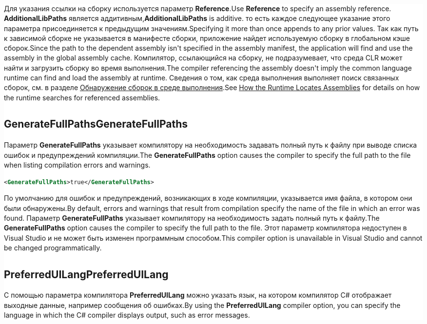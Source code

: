 <span data-ttu-id="91de5-171">Для указания ссылки на сборку используется параметр **Reference**.</span><span class="sxs-lookup"><span data-stu-id="91de5-171">Use **Reference** to specify an assembly reference.</span></span> <span data-ttu-id="91de5-172">**AdditionalLibPaths** является аддитивным,</span><span class="sxs-lookup"><span data-stu-id="91de5-172">**AdditionalLibPaths** is additive.</span></span> <span data-ttu-id="91de5-173">то есть каждое следующее указание этого параметра присоединяется к предыдущим значениям.</span><span class="sxs-lookup"><span data-stu-id="91de5-173">Specifying it more than once appends to any prior values.</span></span> <span data-ttu-id="91de5-174">Так как путь к зависимой сборке не указывается в манифесте сборки, приложение найдет используемую сборку в глобальном кэше сборок.</span><span class="sxs-lookup"><span data-stu-id="91de5-174">Since the path to the dependent assembly isn't specified in the assembly manifest, the application will find and use the assembly in the global assembly cache.</span></span> <span data-ttu-id="91de5-175">Компилятор, ссылающийся на сборку, не подразумевает, что среда CLR может найти и загрузить сборку во время выполнения.</span><span class="sxs-lookup"><span data-stu-id="91de5-175">The compiler referencing the assembly doesn't imply the common language runtime can find and load the assembly at runtime.</span></span> <span data-ttu-id="91de5-176">Сведения о том, как среда выполнения выполняет поиск связанных сборок, см. в разделе [Обнаружение сборок в среде выполнения](../../../framework/deployment/how-the-runtime-locates-assemblies.md).</span><span class="sxs-lookup"><span data-stu-id="91de5-176">See [How the Runtime Locates Assemblies](../../../framework/deployment/how-the-runtime-locates-assemblies.md) for details on how the runtime searches for referenced assemblies.</span></span>  

## <a name="generatefullpaths"></a><span data-ttu-id="91de5-177">GenerateFullPaths</span><span class="sxs-lookup"><span data-stu-id="91de5-177">GenerateFullPaths</span></span>

<span data-ttu-id="91de5-178">Параметр **GenerateFullPaths** указывает компилятору на необходимость задавать полный путь к файлу при выводе списка ошибок и предупреждений компиляции.</span><span class="sxs-lookup"><span data-stu-id="91de5-178">The **GenerateFullPaths** option causes the compiler to specify the full path to the file when listing compilation errors and warnings.</span></span>
  
```Xml
<GenerateFullPaths>true</GenerateFullPaths>
```

<span data-ttu-id="91de5-179">По умолчанию для ошибок и предупреждений, возникающих в ходе компиляции, указывается имя файла, в котором они были обнаружены.</span><span class="sxs-lookup"><span data-stu-id="91de5-179">By default, errors and warnings that result from compilation specify the name of the file in which an error was found.</span></span> <span data-ttu-id="91de5-180">Параметр **GenerateFullPaths** указывает компилятору на необходимость задать полный путь к файлу.</span><span class="sxs-lookup"><span data-stu-id="91de5-180">The **GenerateFullPaths** option causes the compiler to specify the full path to the file.</span></span> <span data-ttu-id="91de5-181">Этот параметр компилятора недоступен в Visual Studio и не может быть изменен программным способом.</span><span class="sxs-lookup"><span data-stu-id="91de5-181">This compiler option is unavailable in Visual Studio and cannot be changed programmatically.</span></span>

## <a name="preferreduilang"></a><span data-ttu-id="91de5-182">PreferredUILang</span><span class="sxs-lookup"><span data-stu-id="91de5-182">PreferredUILang</span></span>

<span data-ttu-id="91de5-183">С помощью параметра компилятора **PreferredUILang** можно указать язык, на котором компилятор C# отображает выходные данные, например сообщения об ошибках.</span><span class="sxs-lookup"><span data-stu-id="91de5-183">By using the **PreferredUILang** compiler option, you can specify the language in which the C# compiler displays output, such as error messages.</span></span>
